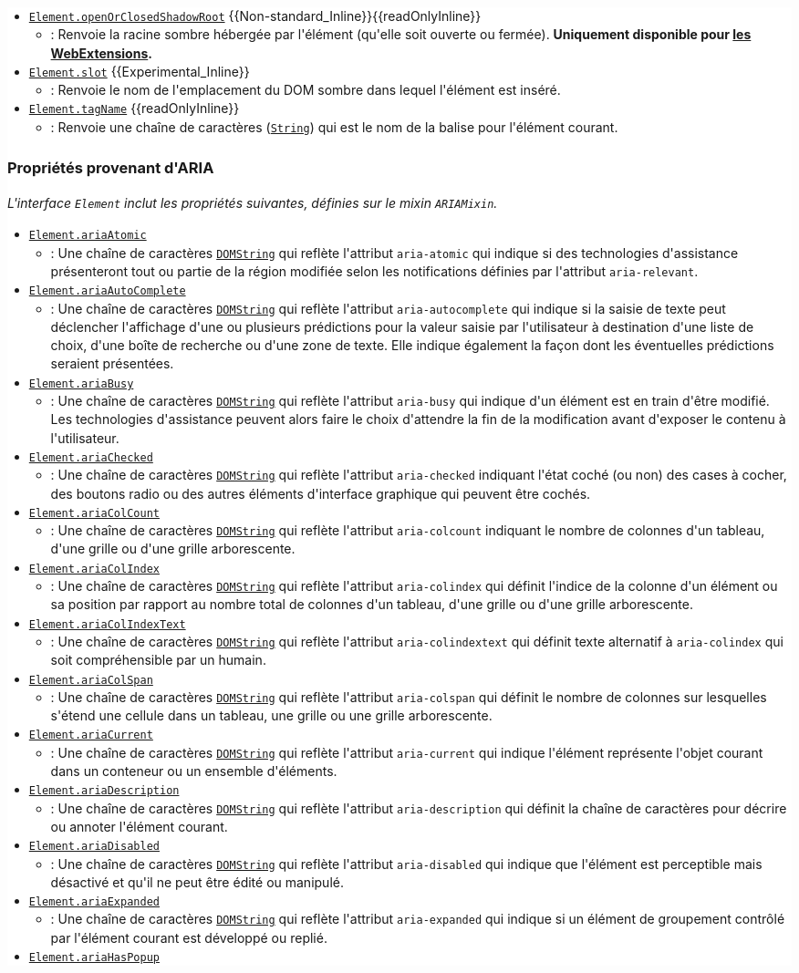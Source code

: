 - [`Element.openOrClosedShadowRoot`](/fr/docs/Web/API/Element/openOrClosedShadowRoot) {{Non-standard_Inline}}{{readOnlyInline}}
  - : Renvoie la racine sombre hébergée par l'élément (qu'elle soit ouverte ou fermée). **Uniquement disponible pour [les WebExtensions](/fr/docs/Mozilla/Add-ons/WebExtensions).**
- [`Element.slot`](/fr/docs/Web/API/Element/slot) {{Experimental_Inline}}
  - : Renvoie le nom de l'emplacement du DOM sombre dans lequel l'élément est inséré.
- [`Element.tagName`](/fr/docs/Web/API/Element/tagName) {{readOnlyInline}}
  - : Renvoie une chaîne de caractères ([`String`](/fr/docs/Web/JavaScript/Reference/Global_Objects/String)) qui est le nom de la balise pour l'élément courant.

### Propriétés provenant d'ARIA

_L'interface `Element` inclut les propriétés suivantes, définies sur le <i lang="en">mixin</i> `ARIAMixin`._

- [`Element.ariaAtomic`](/fr/docs/Web/API/Element/ariaAtomic)
  - : Une chaîne de caractères [`DOMString`](/fr/docs/Web/API/DOMString) qui reflète l'attribut `aria-atomic` qui indique si des technologies d'assistance présenteront tout ou partie de la région modifiée selon les notifications définies par l'attribut `aria-relevant`.
- [`Element.ariaAutoComplete`](/fr/docs/Web/API/Element/ariaAutoComplete)
  - : Une chaîne de caractères [`DOMString`](/fr/docs/Web/API/DOMString) qui reflète l'attribut `aria-autocomplete` qui indique si la saisie de texte peut déclencher l'affichage d'une ou plusieurs prédictions pour la valeur saisie par l'utilisateur à destination d'une liste de choix, d'une boîte de recherche ou d'une zone de texte. Elle indique également la façon dont les éventuelles prédictions seraient présentées.
- [`Element.ariaBusy`](/fr/docs/Web/API/Element/ariaBusy)
  - : Une chaîne de caractères [`DOMString`](/fr/docs/Web/API/DOMString) qui reflète l'attribut `aria-busy` qui indique d'un élément est en train d'être modifié. Les technologies d'assistance peuvent alors faire le choix d'attendre la fin de la modification avant d'exposer le contenu à l'utilisateur.
- [`Element.ariaChecked`](/fr/docs/Web/API/Element/ariaChecked)
  - : Une chaîne de caractères [`DOMString`](/fr/docs/Web/API/DOMString) qui reflète l'attribut `aria-checked` indiquant l'état coché (ou non) des cases à cocher, des boutons radio ou des autres éléments d'interface graphique qui peuvent être cochés.
- [`Element.ariaColCount`](/fr/docs/Web/API/Element/ariaColCount)
  - : Une chaîne de caractères [`DOMString`](/fr/docs/Web/API/DOMString) qui reflète l'attribut `aria-colcount` indiquant le nombre de colonnes d'un tableau, d'une grille ou d'une grille arborescente.
- [`Element.ariaColIndex`](/fr/docs/Web/API/Element/ariaColIndex)
  - : Une chaîne de caractères [`DOMString`](/fr/docs/Web/API/DOMString) qui reflète l'attribut `aria-colindex` qui définit l'indice de la colonne d'un élément ou sa position par rapport au nombre total de colonnes d'un tableau, d'une grille ou d'une grille arborescente.
- [`Element.ariaColIndexText`](/fr/docs/Web/API/Element/ariaColIndexText)
  - : Une chaîne de caractères [`DOMString`](/fr/docs/Web/API/DOMString) qui reflète l'attribut `aria-colindextext` qui définit texte alternatif à `aria-colindex` qui soit compréhensible par un humain.
- [`Element.ariaColSpan`](/fr/docs/Web/API/Element/ariaColSpan)
  - : Une chaîne de caractères [`DOMString`](/fr/docs/Web/API/DOMString) qui reflète l'attribut `aria-colspan` qui définit le nombre de colonnes sur lesquelles s'étend une cellule dans un tableau, une grille ou une grille arborescente.
- [`Element.ariaCurrent`](/fr/docs/Web/API/Element/ariaCurrent)
  - : Une chaîne de caractères [`DOMString`](/fr/docs/Web/API/DOMString) qui reflète l'attribut `aria-current` qui indique l'élément représente l'objet courant dans un conteneur ou un ensemble d'éléments.
- [`Element.ariaDescription`](/fr/docs/Web/API/Element/ariaDescription)
  - : Une chaîne de caractères [`DOMString`](/fr/docs/Web/API/DOMString) qui reflète l'attribut `aria-description` qui définit la chaîne de caractères pour décrire ou annoter l'élément courant.
- [`Element.ariaDisabled`](/fr/docs/Web/API/Element/ariaDisabled)
  - : Une chaîne de caractères [`DOMString`](/fr/docs/Web/API/DOMString) qui reflète l'attribut `aria-disabled` qui indique que l'élément est perceptible mais désactivé et qu'il ne peut être édité ou manipulé.
- [`Element.ariaExpanded`](/fr/docs/Web/API/Element/ariaExpanded)
  - : Une chaîne de caractères [`DOMString`](/fr/docs/Web/API/DOMString) qui reflète l'attribut `aria-expanded` qui indique si un élément de groupement contrôlé par l'élément courant est développé ou replié.
- [`Element.ariaHasPopup`](/fr/docs/Web/API/Element/ariaHasPopup)